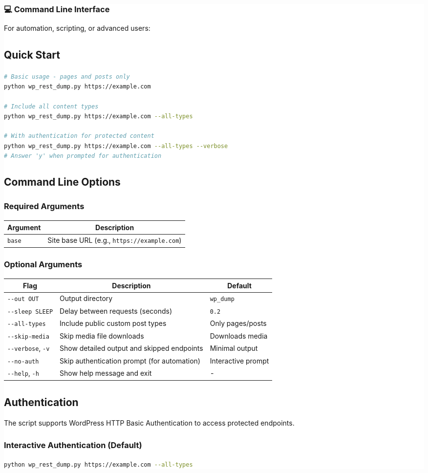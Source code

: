 ### 💻 Command Line Interface

For automation, scripting, or advanced users:

## Quick Start

```bash
# Basic usage - pages and posts only
python wp_rest_dump.py https://example.com

# Include all content types
python wp_rest_dump.py https://example.com --all-types

# With authentication for protected content
python wp_rest_dump.py https://example.com --all-types --verbose
# Answer 'y' when prompted for authentication
```

## Command Line Options

### Required Arguments

| Argument | Description                                 |
| -------- | ------------------------------------------- |
| `base`   | Site base URL (e.g., `https://example.com`) |

### Optional Arguments

| Flag              | Description                                 | Default            |
| ----------------- | ------------------------------------------- | ------------------ |
| `--out OUT`       | Output directory                            | `wp_dump`          |
| `--sleep SLEEP`   | Delay between requests (seconds)            | `0.2`              |
| `--all-types`     | Include public custom post types            | Only pages/posts   |
| `--skip-media`    | Skip media file downloads                   | Downloads media    |
| `--verbose`, `-v` | Show detailed output and skipped endpoints  | Minimal output     |
| `--no-auth`       | Skip authentication prompt (for automation) | Interactive prompt |
| `--help`, `-h`    | Show help message and exit                  | -                  |

## Authentication

The script supports WordPress HTTP Basic Authentication to access protected endpoints.

### Interactive Authentication (Default)

```bash
python wp_rest_dump.py https://example.com --all-types
```
